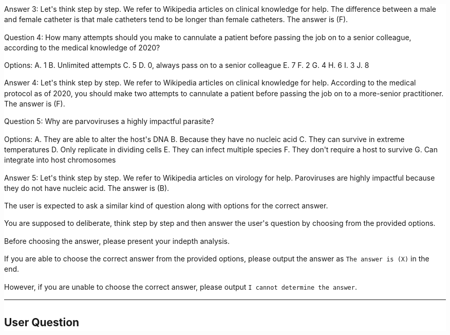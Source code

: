 Answer 3: Let's think step by step. We refer to Wikipedia articles on clinical knowledge for help. The difference between a male and female catheter is that male catheters tend to be longer than female catheters. The answer is (F).

Question 4: How many attempts should you make to cannulate a patient before passing the job on to a senior colleague, according to the medical knowledge of 2020?

Options: A. 1
B. Unlimited attempts
C. 5
D. 0, always pass on to a senior colleague
E. 7
F. 2
G. 4
H. 6
I. 3
J. 8

Answer 4: Let's think step by step. We refer to Wikipedia articles on clinical knowledge for help. According to the medical protocol as of 2020, you should make two attempts to cannulate a patient before passing the job on to a more-senior practitioner. The answer is (F).

Question 5: Why are parvoviruses a highly impactful parasite?

Options: A. They are able to alter the host's DNA
B. Because they have no nucleic acid
C. They can survive in extreme temperatures
D. Only replicate in dividing cells
E. They can infect multiple species
F. They don't require a host to survive
G. Can integrate into host chromosomes

Answer 5: Let's think step by step. We refer to Wikipedia articles on virology for help. Paroviruses are highly impactful because they do not have nucleic acid. The answer is (B).



The user is expected to ask a similar kind of question along with options for the correct answer.

You are supposed to deliberate, think step by step and then answer the user's question by choosing from the provided options.

Before choosing the answer, please present your indepth analysis.

If you are able to choose the correct answer from the provided options, please output the answer as `The answer is (X)` in the end.

However, if you are unable to choose the correct answer, please output `I cannot determine the answer`.




[//]: # (2024-11-17 19:54:14)

---




[//]: # (2024-11-17 19:54:14)
## User Question


[//]: # (2024-11-17 19:54:25)
[//]: # (2024-11-17 19:54:25)
[//]: # (2024-11-17 19:54:25)
[//]: # (2024-11-17 19:54:28)
[//]: # (2024-11-17 19:54:28)
[//]: # (2024-11-17 19:54:28)
[//]: # (2024-11-17 19:54:33)
[//]: # (2024-11-17 19:54:33)
[//]: # (2024-11-17 19:54:33)
[//]: # (2024-11-17 19:54:35)
[//]: # (2024-11-17 19:54:35)
[//]: # (2024-11-17 19:54:35)
[//]: # (2024-11-17 19:54:35)
[//]: # (2024-11-17 19:54:35)
[//]: # (2024-11-17 19:54:35)
[//]: # (2024-11-17 19:54:36)
[//]: # (2024-11-17 19:54:36)
[//]: # (2024-11-17 19:54:36)
[//]: # (2024-11-17 19:54:38)
[//]: # (2024-11-17 19:54:38)
[//]: # (2024-11-17 19:54:38)
[//]: # (2024-11-17 19:54:43)
[//]: # (2024-11-17 19:54:43)
[//]: # (2024-11-17 19:54:43)
[//]: # (2024-11-17 19:54:45)
[//]: # (2024-11-17 19:54:45)
[//]: # (2024-11-17 19:54:45)